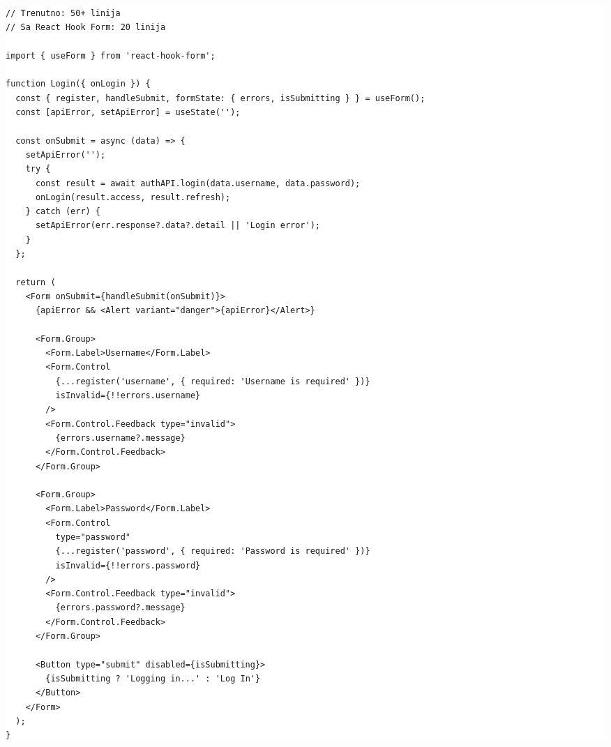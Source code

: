 ```tsx
// Trenutno: 50+ linija
// Sa React Hook Form: 20 linija

import { useForm } from 'react-hook-form';

function Login({ onLogin }) {
  const { register, handleSubmit, formState: { errors, isSubmitting } } = useForm();
  const [apiError, setApiError] = useState('');

  const onSubmit = async (data) => {
    setApiError('');
    try {
      const result = await authAPI.login(data.username, data.password);
      onLogin(result.access, result.refresh);
    } catch (err) {
      setApiError(err.response?.data?.detail || 'Login error');
    }
  };

  return (
    <Form onSubmit={handleSubmit(onSubmit)}>
      {apiError && <Alert variant="danger">{apiError}</Alert>}

      <Form.Group>
        <Form.Label>Username</Form.Label>
        <Form.Control
          {...register('username', { required: 'Username is required' })}
          isInvalid={!!errors.username}
        />
        <Form.Control.Feedback type="invalid">
          {errors.username?.message}
        </Form.Control.Feedback>
      </Form.Group>

      <Form.Group>
        <Form.Label>Password</Form.Label>
        <Form.Control
          type="password"
          {...register('password', { required: 'Password is required' })}
          isInvalid={!!errors.password}
        />
        <Form.Control.Feedback type="invalid">
          {errors.password?.message}
        </Form.Control.Feedback>
      </Form.Group>

      <Button type="submit" disabled={isSubmitting}>
        {isSubmitting ? 'Logging in...' : 'Log In'}
      </Button>
    </Form>
  );
}
```
